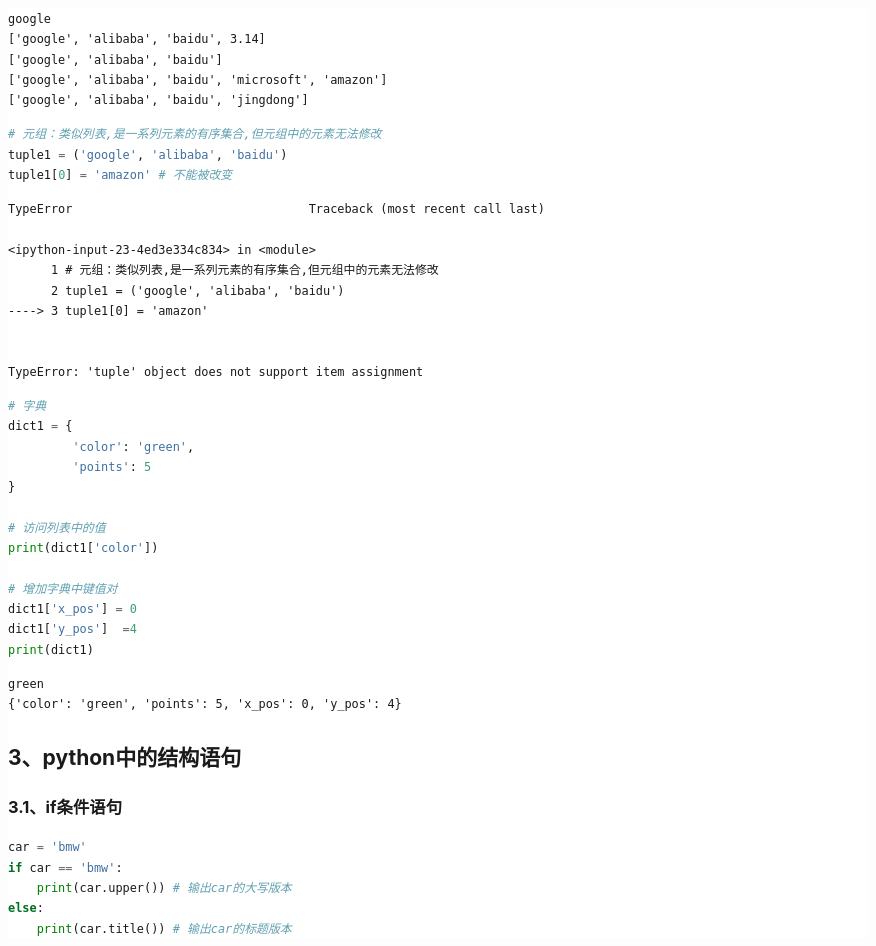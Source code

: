 ```text
google
['google', 'alibaba', 'baidu', 3.14]
['google', 'alibaba', 'baidu']
['google', 'alibaba', 'baidu', 'microsoft', 'amazon']
['google', 'alibaba', 'baidu', 'jingdong']
```

```python
# 元组：类似列表,是一系列元素的有序集合,但元组中的元素无法修改
tuple1 = ('google', 'alibaba', 'baidu')
tuple1[0] = 'amazon' # 不能被改变
```

```text
TypeError                                 Traceback (most recent call last)

<ipython-input-23-4ed3e334c834> in <module>
      1 # 元组：类似列表,是一系列元素的有序集合,但元组中的元素无法修改
      2 tuple1 = ('google', 'alibaba', 'baidu')
----> 3 tuple1[0] = 'amazon'


TypeError: 'tuple' object does not support item assignment
```

```python
# 字典
dict1 = {
         'color': 'green', 
         'points': 5
}

# 访问列表中的值
print(dict1['color'])

# 增加字典中键值对
dict1['x_pos'] = 0
dict1['y_pos']  =4
print(dict1)
```

```text
green
{'color': 'green', 'points': 5, 'x_pos': 0, 'y_pos': 4}
```

## 3、python中的结构语句

### 3.1、if条件语句

```python
car = 'bmw'
if car == 'bmw':
    print(car.upper()) # 输出car的大写版本
else:
    print(car.title()) # 输出car的标题版本
```
